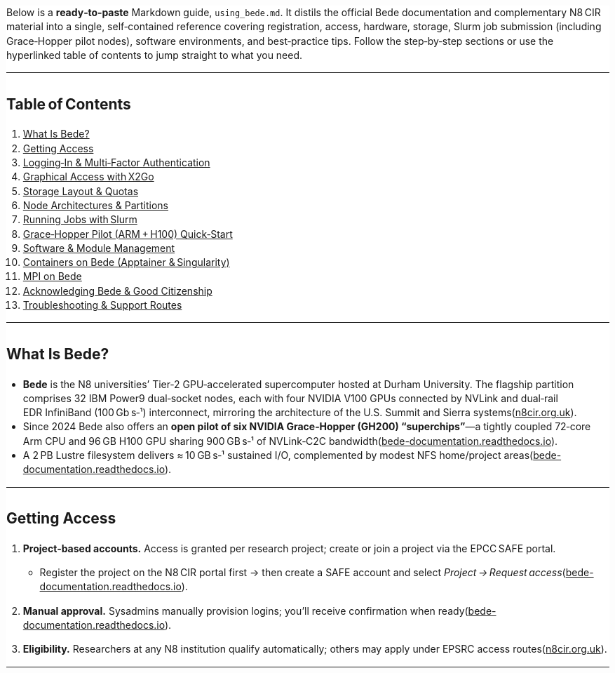 Below is a **ready‑to‑paste** Markdown guide, `using_bede.md`.  It distils the official Bede documentation and complementary N8 CIR material into a single, self‑contained reference covering registration, access, hardware, storage, Slurm job submission (including Grace‑Hopper pilot nodes), software environments, and best‑practice tips.  Follow the step‑by‑step sections or use the hyperlinked table of contents to jump straight to what you need.

---

## Table of Contents

1. [What Is Bede?](#what-is-bede)
2. [Getting Access](#getting-access)
3. [Logging‑In & Multi‑Factor Authentication](#logging-in--multi-factor-authentication)
4. [Graphical Access with X2Go](#graphical-access-with-x2go)
5. [Storage Layout & Quotas](#storage-layout--quotas)
6. [Node Architectures & Partitions](#node-architectures--partitions)
7. [Running Jobs with Slurm](#running-jobs-with-slurm)
8. [Grace‑Hopper Pilot (ARM + H100) Quick‑Start](#grace-hopper-pilot-arm--h100-quick-start)
9. [Software & Module Management](#software--module-management)
10. [Containers on Bede (Apptainer & Singularity)](#containers-on-bede-apptainer--singularity)
11. [MPI on Bede](#mpi-on-bede)
12. [Acknowledging Bede & Good Citizenship](#acknowledging-bede--good-citizenship)
13. [Troubleshooting & Support Routes](#troubleshooting--support-routes)

---

## What Is Bede? <a name="what-is-bede"></a>

* **Bede** is the N8 universities’ Tier‑2 GPU‑accelerated supercomputer hosted at Durham University.  The flagship partition comprises 32 IBM Power9 dual‑socket nodes, each with four NVIDIA V100 GPUs connected by NVLink and dual‑rail EDR InfiniBand (100 Gb s‑¹) interconnect, mirroring the architecture of the U.S. Summit and Sierra systems([n8cir.org.uk][1]).
* Since 2024 Bede also offers an **open pilot of six NVIDIA Grace‑Hopper (GH200) “superchips”**—a tightly coupled 72‑core Arm CPU and 96 GB H100 GPU sharing 900 GB s‑¹ of NVLink‑C2C bandwidth([bede-documentation.readthedocs.io][2]).
* A 2 PB Lustre filesystem delivers ≈ 10 GB s‑¹ sustained I/O, complemented by modest NFS home/project areas([bede-documentation.readthedocs.io][3]).

---

## Getting Access <a name="getting-access"></a>

1. **Project‑based accounts.** Access is granted per research project; create or join a project via the EPCC SAFE portal.

   * Register the project on the N8 CIR portal first → then create a SAFE account and select *Project → Request access*([bede-documentation.readthedocs.io][2]).
2. **Manual approval.** Sysadmins manually provision logins; you’ll receive confirmation when ready([bede-documentation.readthedocs.io][2]).
3. **Eligibility.** Researchers at any N8 institution qualify automatically; others may apply under EPSRC access routes([n8cir.org.uk][1]).

---

[1]: https://n8cir.org.uk/bede/ "Bede Supercomputer"
[2]: https://bede-documentation.readthedocs.io/en/latest/usage/index.html "Using Bede — Bede Documentation"
[3]: https://bede-documentation.readthedocs.io/en/latest/hardware/index.html "Hardware — Bede Documentation"
[4]: https://wiki.x2go.org/doku.php/download%3Astart?utm_source=chatgpt.com "download:start [X2Go - everywhere@home]"
[5]: https://wiki.x2go.org/doku.php/doc%3Ainstallation%3Ax2goclient?utm_source=chatgpt.com "doc:installation:x2goclient [X2Go - everywhere@home]"
[6]: https://bede-documentation.readthedocs.io/en/latest/software/index.html "Software on Bede — Bede Documentation"
[7]: https://bede-documentation.readthedocs.io/en/latest/software/tools/apptainer.html "Apptainer — Bede Documentation"
[8]: https://bede-documentation.readthedocs.io/en/latest/software/libraries/mpi.html "MPI — Bede Documentation"